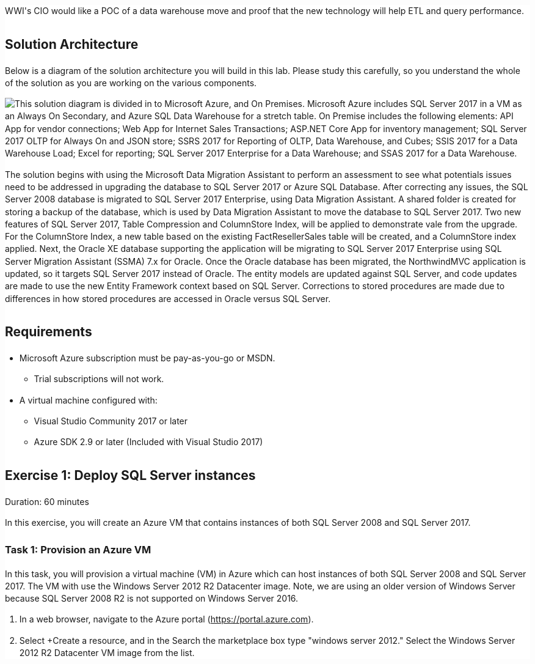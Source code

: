 WWI's CIO would like a POC of a data warehouse move and proof that the new technology will help ETL and query performance.

## Solution Architecture

Below is a diagram of the solution architecture you will build in this lab. Please study this carefully, so you understand the whole of the solution as you are working on the various components.

![This solution diagram is divided in to Microsoft Azure, and On Premises. Microsoft Azure includes SQL Server 2017 in a VM as an Always On Secondary, and Azure SQL Data Warehouse for a stretch table. On Premise includes the following elements: API App for vendor connections; Web App for Internet Sales Transactions; ASP.NET Core App for inventory management; SQL Server 2017 OLTP for Always On and JSON store; SSRS 2017 for Reporting of OLTP, Data Warehouse, and Cubes; SSIS 2017 for a Data Warehouse Load; Excel for reporting; SQL Server 2017 Enterprise for a Data Warehouse; and SSAS 2017 for a Data Warehouse.](images/Hands-onlabstep-by-step-Dataplatformupgradeandmigrationimages/media/image2.png "Preferred Solution diagram")

The solution begins with using the Microsoft Data Migration Assistant to perform an assessment to see what potentials issues need to be addressed in upgrading the database to SQL Server 2017 or Azure SQL Database. After correcting any issues, the SQL Server 2008 database is migrated to SQL Server 2017 Enterprise, using Data Migration Assistant. A shared folder is created for storing a backup of the database, which is used by Data Migration Assistant to move the database to SQL Server 2017. Two new features of SQL Server 2017, Table Compression and ColumnStore Index, will be applied to demonstrate vale from the upgrade. For the ColumnStore Index, a new table based on the existing FactResellerSales table will be created, and a ColumnStore index applied. Next, the Oracle XE database supporting the application will be migrating to SQL Server 2017 Enterprise using SQL Server Migration Assistant (SSMA) 7.x for Oracle. Once the Oracle database has been migrated, the NorthwindMVC application is updated, so it targets SQL Server 2017 instead of Oracle. The entity models are updated against SQL Server, and code updates are made to use the new Entity Framework context based on SQL Server. Corrections to stored procedures are made due to differences in how stored procedures are accessed in Oracle versus SQL Server.

## Requirements

-   Microsoft Azure subscription must be pay-as-you-go or MSDN.

    -   Trial subscriptions will not work.

-   A virtual machine configured with:

    -   Visual Studio Community 2017 or later

    -   Azure SDK 2.9 or later (Included with Visual Studio 2017)


## Exercise 1: Deploy SQL Server instances

Duration: 60 minutes

In this exercise, you will create an Azure VM that contains instances of both SQL Server 2008 and SQL Server 2017.

### Task 1: Provision an Azure VM

In this task, you will provision a virtual machine (VM) in Azure which can host instances of both SQL Server 2008 and SQL Server 2017. The VM with use the Windows Server 2012 R2 Datacenter image. Note, we are using an older version of Windows Server because SQL Server 2008 R2 is not supported on Windows Server 2016.

1.  In a web browser, navigate to the Azure portal (<https://portal.azure.com>).

2.  Select +Create a resource, and in the Search the marketplace box type "windows server 2012." Select the Windows Server 2012 R2 Datacenter VM image from the list. 
    